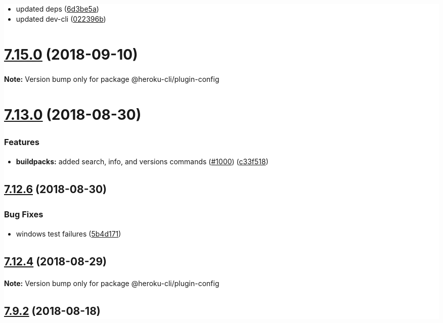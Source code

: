 * updated deps ([6d3be5a](https://github.com/heroku/cli/commit/6d3be5a))
* updated dev-cli ([022396b](https://github.com/heroku/cli/commit/022396b))





<a name="7.15.0"></a>
# [7.15.0](https://github.com/heroku/cli/compare/v7.14.4...v7.15.0) (2018-09-10)

**Note:** Version bump only for package @heroku-cli/plugin-config





<a name="7.13.0"></a>
# [7.13.0](https://github.com/heroku/cli/compare/v7.12.6...v7.13.0) (2018-08-30)


### Features

* **buildpacks:** added search, info, and versions commands ([#1000](https://github.com/heroku/cli/issues/1000)) ([c33f518](https://github.com/heroku/cli/commit/c33f518))





<a name="7.12.6"></a>
## [7.12.6](https://github.com/heroku/cli/compare/v7.12.5...v7.12.6) (2018-08-30)


### Bug Fixes

* windows test failures ([5b4d171](https://github.com/heroku/cli/commit/5b4d171))





<a name="7.12.4"></a>
## [7.12.4](https://github.com/heroku/cli/compare/v7.12.3...v7.12.4) (2018-08-29)

**Note:** Version bump only for package @heroku-cli/plugin-config





<a name="7.9.2"></a>
## [7.9.2](https://github.com/heroku/cli/compare/v7.9.1...v7.9.2) (2018-08-18)
